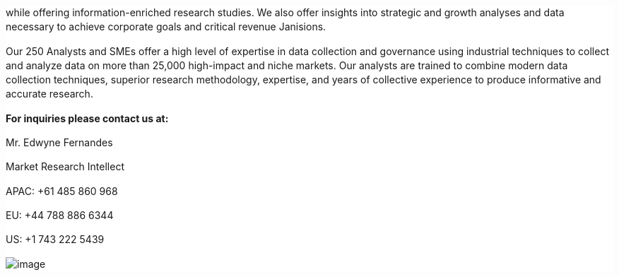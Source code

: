 while offering information-enriched research studies.&nbsp;</span>We also offer insights into strategic and growth analyses and data necessary to achieve corporate goals and critical revenue Janisions.</p><p><span class="">Our 250 Analysts and SMEs offer a high level of expertise in data collection and governance using industrial techniques to collect and analyze data on more than 25,000 high-impact and niche markets. Our analysts are trained to combine modern data collection techniques, superior research methodology, expertise, and years of collective experience to produce informative and accurate research.</span></p><p><strong>For inquiries please contact us at:</strong></p><p>Mr. Edwyne Fernandes</p><p>Market Research Intellect</p><p>APAC: +61 485 860 968</p><p>EU: +44 788 886 6344</p><p>US: +1 743 222 5439</p>
![image](https://github.com/user-attachments/assets/64e7c1d3-1735-43b0-bab9-ed209966df74)
